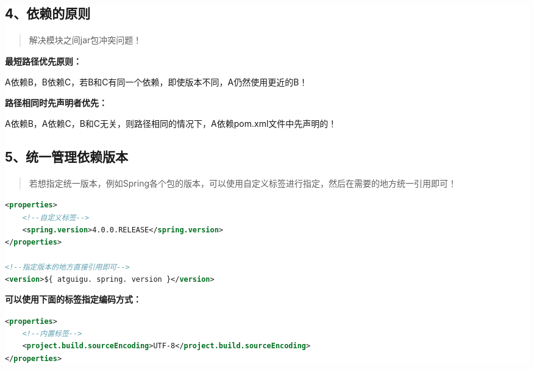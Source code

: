 









## 4、依赖的原则





> 解决模块之间jar包冲突问题！



**最短路径优先原则：**



A依赖B，B依赖C，若B和C有同一个依赖，即使版本不同，A仍然使用更近的B！



**路径相同时先声明者优先：**



A依赖B，A依赖C，B和C无关，则路径相同的情况下，A依赖pom.xml文件中先声明的！





## 5、统一管理依赖版本



> 若想指定统一版本，例如Spring各个包的版本，可以使用自定义标签进行指定，然后在需要的地方统一引用即可！





```xml
<properties>
    <!--自定义标签-->
    <spring.version>4.0.0.RELEASE</spring.version>
</properties>

<!--指定版本的地方直接引用即可-->
<version>${ atguigu. spring. version }</version>
```





**可以使用下面的标签指定编码方式：**



```xml
<properties>
    <!--内置标签-->
	<project.build.sourceEncoding>UTF-8</project.build.sourceEncoding>
</properties>
```
